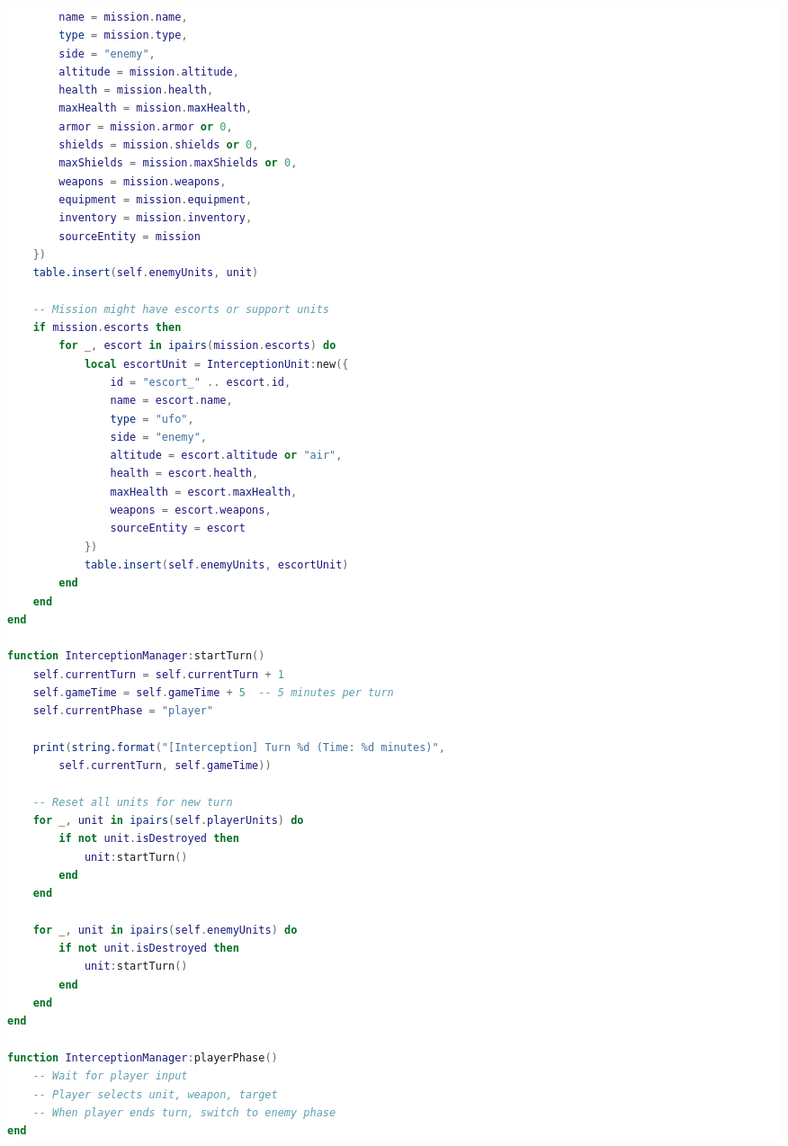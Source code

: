 ```lua
        name = mission.name,
        type = mission.type,
        side = "enemy",
        altitude = mission.altitude,
        health = mission.health,
        maxHealth = mission.maxHealth,
        armor = mission.armor or 0,
        shields = mission.shields or 0,
        maxShields = mission.maxShields or 0,
        weapons = mission.weapons,
        equipment = mission.equipment,
        inventory = mission.inventory,
        sourceEntity = mission
    })
    table.insert(self.enemyUnits, unit)
    
    -- Mission might have escorts or support units
    if mission.escorts then
        for _, escort in ipairs(mission.escorts) do
            local escortUnit = InterceptionUnit:new({
                id = "escort_" .. escort.id,
                name = escort.name,
                type = "ufo",
                side = "enemy",
                altitude = escort.altitude or "air",
                health = escort.health,
                maxHealth = escort.maxHealth,
                weapons = escort.weapons,
                sourceEntity = escort
            })
            table.insert(self.enemyUnits, escortUnit)
        end
    end
end

function InterceptionManager:startTurn()
    self.currentTurn = self.currentTurn + 1
    self.gameTime = self.gameTime + 5  -- 5 minutes per turn
    self.currentPhase = "player"
    
    print(string.format("[Interception] Turn %d (Time: %d minutes)", 
        self.currentTurn, self.gameTime))
    
    -- Reset all units for new turn
    for _, unit in ipairs(self.playerUnits) do
        if not unit.isDestroyed then
            unit:startTurn()
        end
    end
    
    for _, unit in ipairs(self.enemyUnits) do
        if not unit.isDestroyed then
            unit:startTurn()
        end
    end
end

function InterceptionManager:playerPhase()
    -- Wait for player input
    -- Player selects unit, weapon, target
    -- When player ends turn, switch to enemy phase
end

```